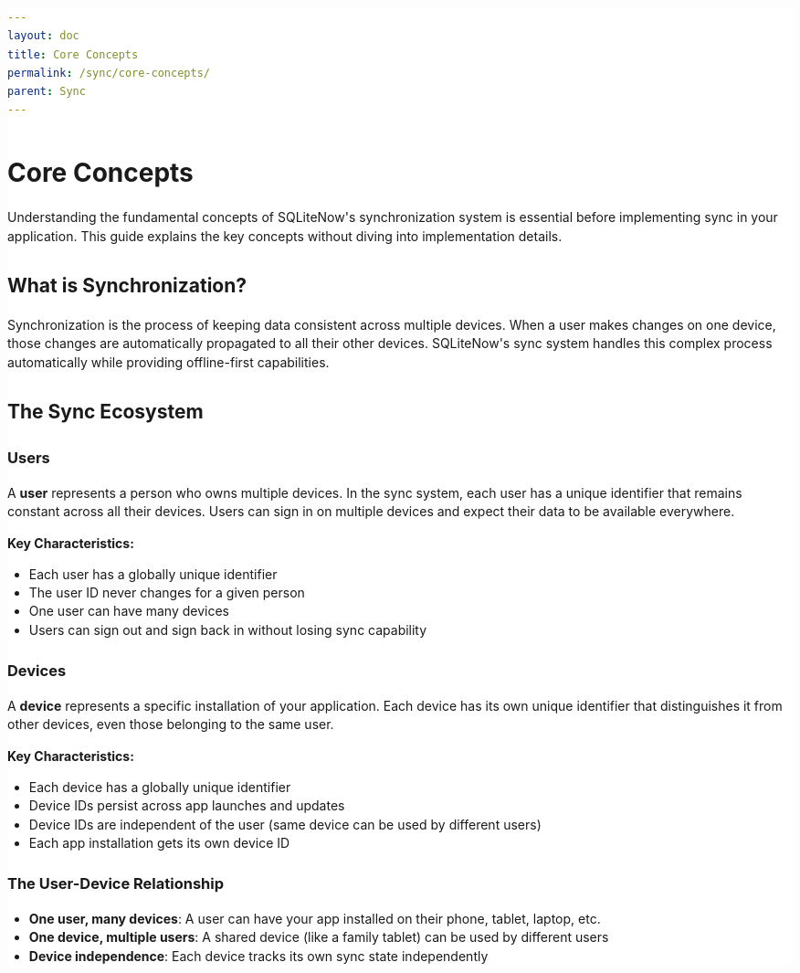 ```yaml
---
layout: doc
title: Core Concepts
permalink: /sync/core-concepts/
parent: Sync
---
```


# Core Concepts

Understanding the fundamental concepts of SQLiteNow's synchronization system is essential before implementing sync in your application. This guide explains the key concepts without diving into implementation details.

## What is Synchronization?

Synchronization is the process of keeping data consistent across multiple devices. When a user makes changes on one device, those changes are automatically propagated to all their other devices. SQLiteNow's sync system handles this complex process automatically while providing offline-first capabilities.

## The Sync Ecosystem

### Users
A **user** represents a person who owns multiple devices. In the sync system, each user has a unique identifier that remains constant across all their devices. Users can sign in on multiple devices and expect their data to be available everywhere.

**Key Characteristics:**
- Each user has a globally unique identifier
- The user ID never changes for a given person
- One user can have many devices
- Users can sign out and sign back in without losing sync capability

### Devices
A **device** represents a specific installation of your application. Each device has its own unique identifier that distinguishes it from other devices, even those belonging to the same user.

**Key Characteristics:**
- Each device has a globally unique identifier
- Device IDs persist across app launches and updates
- Device IDs are independent of the user (same device can be used by different users)
- Each app installation gets its own device ID

### The User-Device Relationship
- **One user, many devices**: A user can have your app installed on their phone, tablet, laptop, etc.
- **One device, multiple users**: A shared device (like a family tablet) can be used by different users
- **Device independence**: Each device tracks its own sync state independently

